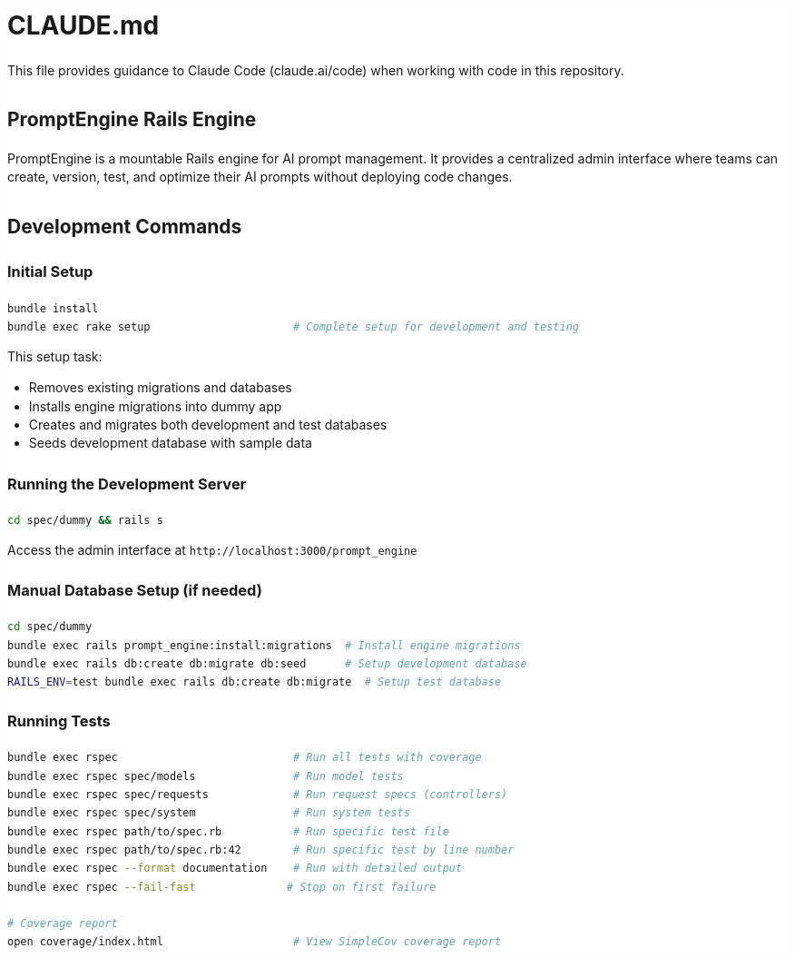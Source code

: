 # CLAUDE.md

This file provides guidance to Claude Code (claude.ai/code) when working with code in this
repository.

## PromptEngine Rails Engine

PromptEngine is a mountable Rails engine for AI prompt management. It provides a centralized admin
interface where teams can create, version, test, and optimize their AI prompts without deploying
code changes.

## Development Commands

### Initial Setup

```bash
bundle install
bundle exec rake setup                      # Complete setup for development and testing
```

This setup task:
- Removes existing migrations and databases
- Installs engine migrations into dummy app
- Creates and migrates both development and test databases
- Seeds development database with sample data

### Running the Development Server

```bash
cd spec/dummy && rails s
```

Access the admin interface at `http://localhost:3000/prompt_engine`

### Manual Database Setup (if needed)

```bash
cd spec/dummy
bundle exec rails prompt_engine:install:migrations  # Install engine migrations
bundle exec rails db:create db:migrate db:seed      # Setup development database
RAILS_ENV=test bundle exec rails db:create db:migrate  # Setup test database
```

### Running Tests

```bash
bundle exec rspec                           # Run all tests with coverage
bundle exec rspec spec/models               # Run model tests
bundle exec rspec spec/requests             # Run request specs (controllers)
bundle exec rspec spec/system               # Run system tests
bundle exec rspec path/to/spec.rb           # Run specific test file
bundle exec rspec path/to/spec.rb:42        # Run specific test by line number
bundle exec rspec --format documentation    # Run with detailed output
bundle exec rspec --fail-fast              # Stop on first failure

# Coverage report
open coverage/index.html                    # View SimpleCov coverage report
```
